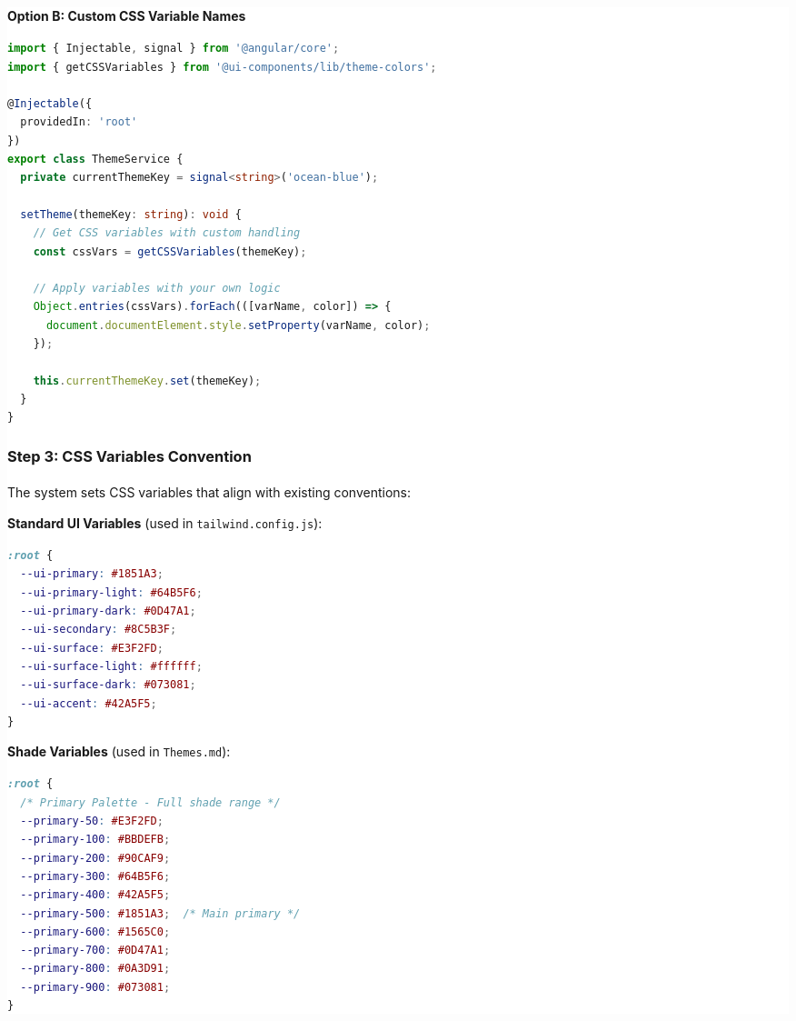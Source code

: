**Option B: Custom CSS Variable Names**
```typescript
import { Injectable, signal } from '@angular/core';
import { getCSSVariables } from '@ui-components/lib/theme-colors';

@Injectable({
  providedIn: 'root'
})
export class ThemeService {
  private currentThemeKey = signal<string>('ocean-blue');
  
  setTheme(themeKey: string): void {
    // Get CSS variables with custom handling
    const cssVars = getCSSVariables(themeKey);
    
    // Apply variables with your own logic
    Object.entries(cssVars).forEach(([varName, color]) => {
      document.documentElement.style.setProperty(varName, color);
    });
    
    this.currentThemeKey.set(themeKey);
  }
}
```

### Step 3: CSS Variables Convention

The system sets CSS variables that align with existing conventions:

**Standard UI Variables** (used in `tailwind.config.js`):
```css
:root {
  --ui-primary: #1851A3;
  --ui-primary-light: #64B5F6;
  --ui-primary-dark: #0D47A1;
  --ui-secondary: #8C5B3F;
  --ui-surface: #E3F2FD;
  --ui-surface-light: #ffffff;
  --ui-surface-dark: #073081;
  --ui-accent: #42A5F5;
}
```

**Shade Variables** (used in `Themes.md`):
```css
:root {
  /* Primary Palette - Full shade range */
  --primary-50: #E3F2FD;
  --primary-100: #BBDEFB;
  --primary-200: #90CAF9;
  --primary-300: #64B5F6;
  --primary-400: #42A5F5;
  --primary-500: #1851A3;  /* Main primary */
  --primary-600: #1565C0;
  --primary-700: #0D47A1;
  --primary-800: #0A3D91;
  --primary-900: #073081;
}
```
